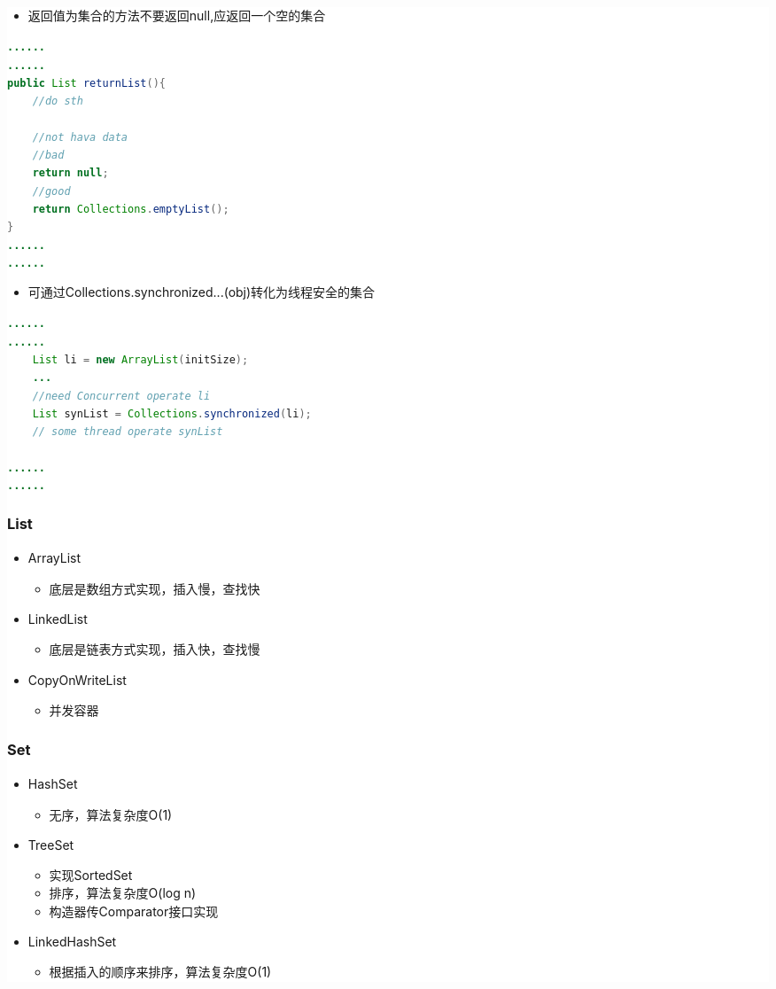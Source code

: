 ```java

```
+ 返回值为集合的方法不要返回null,应返回一个空的集合
```java
......
......
public List returnList(){
    //do sth

    //not hava data
    //bad
    return null;
    //good
    return Collections.emptyList(); 
}
......
......
```
+ 可通过Collections.synchronized...(obj)转化为线程安全的集合
```java
......
......
    List li = new ArrayList(initSize);
    ...
    //need Concurrent operate li
    List synList = Collections.synchronized(li);
    // some thread operate synList

......
......
```
### List
+ ArrayList
    * 底层是数组方式实现，插入慢，查找快

+ LinkedList
    * 底层是链表方式实现，插入快，查找慢

+ CopyOnWriteList
    * 并发容器

### Set
+ HashSet
    * 无序，算法复杂度O(1)

+ TreeSet
    * 实现SortedSet
    * 排序，算法复杂度O(log n)
    * 构造器传Comparator接口实现
    
+ LinkedHashSet
    * 根据插入的顺序来排序，算法复杂度O(1) 
